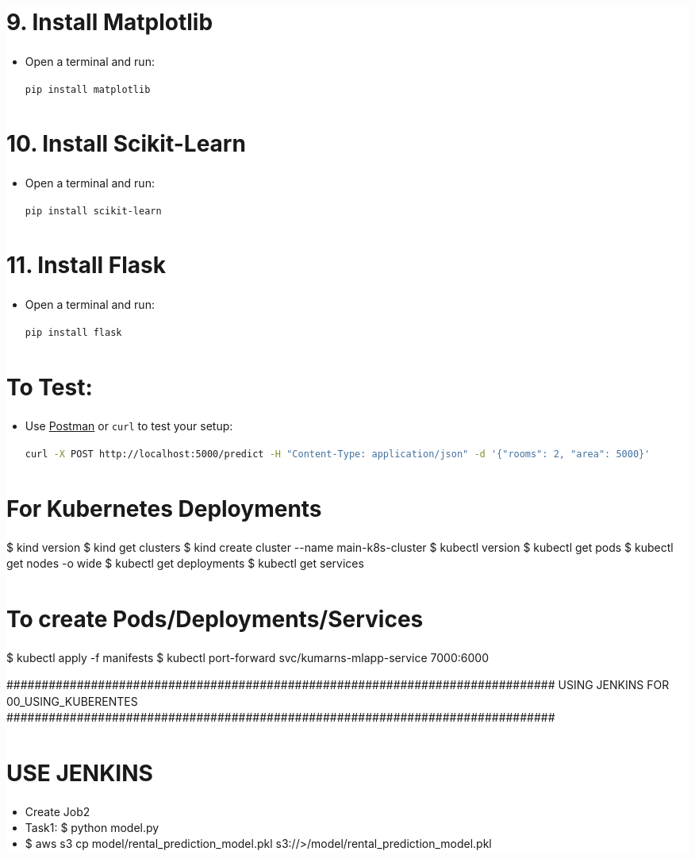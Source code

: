 # 9. Install Matplotlib
- Open a terminal and run:
   ```bash
   pip install matplotlib
   ```

# 10. Install Scikit-Learn
- Open a terminal and run:
   ```bash
   pip install scikit-learn
   ```

# 11. Install Flask
- Open a terminal and run:
   ```bash
   pip install flask
   ```

# To Test:
- Use [Postman](https://www.postman.com/) or `curl` to test your setup:
   ```bash
   curl -X POST http://localhost:5000/predict -H "Content-Type: application/json" -d '{"rooms": 2, "area": 5000}'
   ```

# For Kubernetes Deployments
$ kind version
$ kind get clusters
$ kind create cluster --name main-k8s-cluster
$ kubectl version
$ kubectl get pods
$ kubectl get nodes -o wide
$ kubectl get deployments
$ kubectl get services

# To create Pods/Deployments/Services
$ kubectl apply -f manifests
$ kubectl port-forward svc/kumarns-mlapp-service 7000:6000

##############################################################################
USING JENKINS FOR 00_USING_KUBERENTES
##############################################################################

# USE JENKINS 
- Create Job2
 - Task1:
    $ python model.py
  - $ aws s3 cp model/rental_prediction_model.pkl s3://<bucket-name>>/model/rental_prediction_model.pkl 
